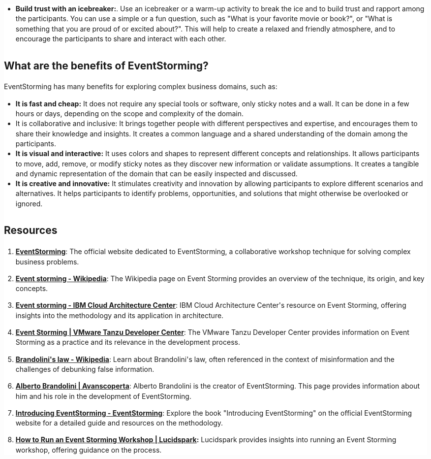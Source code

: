 - **Build trust with an icebreaker:**. Use an icebreaker or a warm-up activity to break the ice and to build trust and rapport among the participants. You can use a simple or a fun question, such as "What is your favorite movie or book?", or "What is something that you are proud of or excited about?". This will help to create a relaxed and friendly atmosphere, and to encourage the participants to share and interact with each other.

## What are the benefits of EventStorming?

EventStorming has many benefits for exploring complex business domains, such as:

- **It is fast and cheap:** It does not require any special tools or software, only sticky notes and a wall. It can be done in a few hours or days, depending on the scope and complexity of the domain.
- It is collaborative and inclusive: It brings together people with different perspectives and expertise, and encourages them to share their knowledge and insights. It creates a common language and a shared understanding of the domain among the participants.
- **It is visual and interactive:** It uses colors and shapes to represent different concepts and relationships. It allows participants to move, add, remove, or modify sticky notes as they discover new information or validate assumptions. It creates a tangible and dynamic representation of the domain that can be easily inspected and discussed.
- **It is creative and innovative:** It stimulates creativity and innovation by allowing participants to explore different scenarios and alternatives. It helps participants to identify problems, opportunities, and solutions that might otherwise be overlooked or ignored.

## Resources

1. **[EventStorming](https://www.eventstorming.com/)**: The official website dedicated to EventStorming, a collaborative workshop technique for solving complex business problems.

2. **[Event storming - Wikipedia](https://en.wikipedia.org/wiki/Event_Storming)**: The Wikipedia page on Event Storming provides an overview of the technique, its origin, and key concepts.

3. **[Event storming - IBM Cloud Architecture Center](https://www.ibm.com/cloud/architecture/architecture/practices/event-storming-methodology-architecture/)**: IBM Cloud Architecture Center's resource on Event Storming, offering insights into the methodology and its application in architecture.

4. **[Event Storming | VMware Tanzu Developer Center](https://tanzu.vmware.com/developer/practices/event-storming/)**: The VMware Tanzu Developer Center provides information on Event Storming as a practice and its relevance in the development process.

5. **[Brandolini's law - Wikipedia](https://en.wikipedia.org/wiki/Brandolini%27s_law)**: Learn about Brandolini's law, often referenced in the context of misinformation and the challenges of debunking false information.

6. **[Alberto Brandolini | Avanscoperta](https://www.avanscoperta.it/en/trainer/a-brandolini/)**: Alberto Brandolini is the creator of EventStorming. This page provides information about him and his role in the development of EventStorming.

7. **[Introducing EventStorming - EventStorming](https://www.eventstorming.com/book/)**: Explore the book "Introducing EventStorming" on the official EventStorming website for a detailed guide and resources on the methodology.

8. **[How to Run an Event Storming Workshop | Lucidspark](https://lucidspark.com/blog/how-to-run-an-event-storming-workshop):** Lucidspark provides insights into running an Event Storming workshop, offering guidance on the process.
